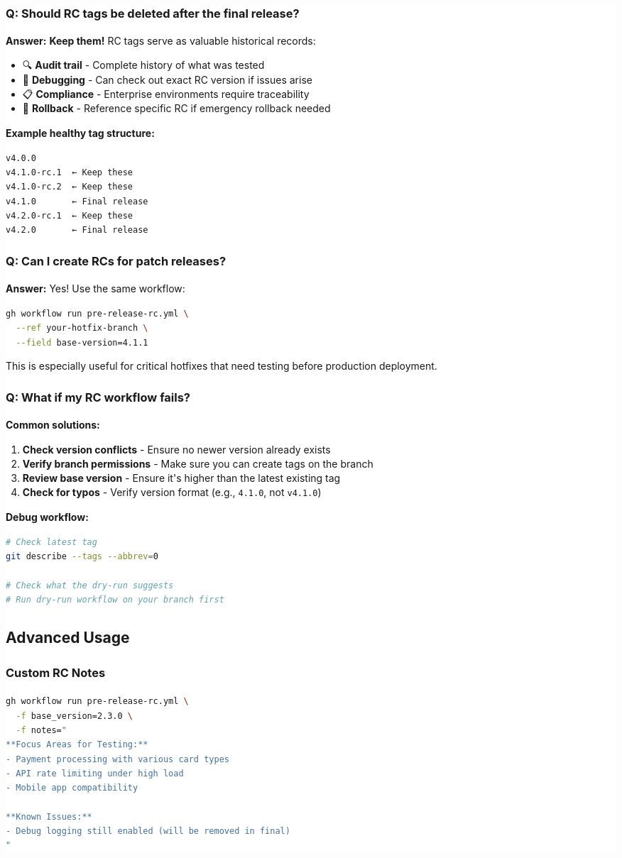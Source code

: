 ### Q: Should RC tags be deleted after the final release?

**Answer:** **Keep them!** RC tags serve as valuable historical records:
- 🔍 **Audit trail** - Complete history of what was tested
- 🐛 **Debugging** - Can check out exact RC version if issues arise  
- 📋 **Compliance** - Enterprise environments require traceability
- 🔄 **Rollback** - Reference specific RC if emergency rollback needed

**Example healthy tag structure:**
```
v4.0.0
v4.1.0-rc.1  ← Keep these
v4.1.0-rc.2  ← Keep these  
v4.1.0       ← Final release
v4.2.0-rc.1  ← Keep these
v4.2.0       ← Final release
```

### Q: Can I create RCs for patch releases?

**Answer:** Yes! Use the same workflow:
```bash
gh workflow run pre-release-rc.yml \
  --ref your-hotfix-branch \
  --field base-version=4.1.1
```

This is especially useful for critical hotfixes that need testing before production deployment.

### Q: What if my RC workflow fails?

**Common solutions:**
1. **Check version conflicts** - Ensure no newer version already exists
2. **Verify branch permissions** - Make sure you can create tags on the branch
3. **Review base version** - Ensure it's higher than the latest existing tag
4. **Check for typos** - Verify version format (e.g., `4.1.0`, not `v4.1.0`)

**Debug workflow:**
```bash
# Check latest tag
git describe --tags --abbrev=0

# Check what the dry-run suggests
# Run dry-run workflow on your branch first
```

## Advanced Usage

### Custom RC Notes
```bash
gh workflow run pre-release-rc.yml \
  -f base_version=2.3.0 \
  -f notes="
**Focus Areas for Testing:**
- Payment processing with various card types
- API rate limiting under high load
- Mobile app compatibility

**Known Issues:**
- Debug logging still enabled (will be removed in final)
"
```
